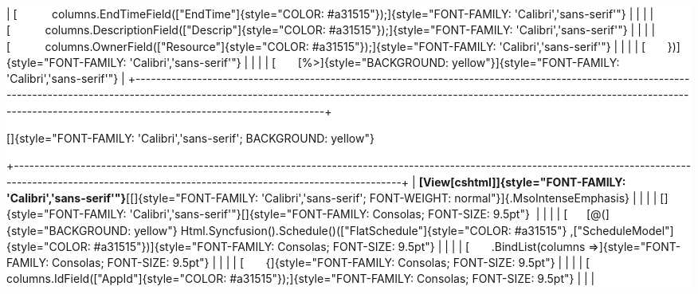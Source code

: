 | [           columns.EndTimeField([\"EndTime\"]{style="COLOR: #a31515"});]{style="FONT-FAMILY: 'Calibri','sans-serif'"}                                                                                                                                                                                        |
|                                                                                                                                                                                                                                                                                                               |
| [           columns.DescriptionField([\"Descrip\"]{style="COLOR: #a31515"});]{style="FONT-FAMILY: 'Calibri','sans-serif'"}                                                                                                                                                                                    |
|                                                                                                                                                                                                                                                                                                               |
| [           columns.OwnerField([\"Resource\"]{style="COLOR: #a31515"});]{style="FONT-FAMILY: 'Calibri','sans-serif'"}                                                                                                                                                                                         |
|                                                                                                                                                                                                                                                                                                               |
| [       })]{style="FONT-FAMILY: 'Calibri','sans-serif'"}                                                                                                                                                                                                                                                      |
|                                                                                                                                                                                                                                                                                                               |
| [       [%\>]{style="BACKGROUND: yellow"}]{style="FONT-FAMILY: 'Calibri','sans-serif'"}                                                                                                                                                                                                                       |
+---------------------------------------------------------------------------------------------------------------------------------------------------------------------------------------------------------------------------------------------------------------------------------------------------------------+

[]{style="FONT-FAMILY: 'Calibri','sans-serif'; BACKGROUND: yellow"} 

+-----------------------------------------------------------------------------------------------------------------------------------------------------------------------------------------------------------------+
| **[View\[cshtml\]]{style="FONT-FAMILY: 'Calibri','sans-serif'"}**[[]{style="FONT-FAMILY: 'Calibri','sans-serif'; FONT-WEIGHT: normal"}]{.MsoIntenseEmphasis}                                                    |
|                                                                                                                                                                                                                 |
| []{style="FONT-FAMILY: 'Calibri','sans-serif'"}[]{style="FONT-FAMILY: Consolas; FONT-SIZE: 9.5pt"}                                                                                                              |
|                                                                                                                                                                                                                 |
| [      [@(]{style="BACKGROUND: yellow"} Html.Syncfusion().Schedule()([\"FlatSchedule\"]{style="COLOR: #a31515"} ,[\"ScheduleModel\"]{style="COLOR: #a31515"})]{style="FONT-FAMILY: Consolas; FONT-SIZE: 9.5pt"} |
|                                                                                                                                                                                                                 |
| [       .BindList(columns =\>]{style="FONT-FAMILY: Consolas; FONT-SIZE: 9.5pt"}                                                                                                                                 |
|                                                                                                                                                                                                                 |
| [       {]{style="FONT-FAMILY: Consolas; FONT-SIZE: 9.5pt"}                                                                                                                                                     |
|                                                                                                                                                                                                                 |
| [           columns.IdField([\"AppId\"]{style="COLOR: #a31515"});]{style="FONT-FAMILY: Consolas; FONT-SIZE: 9.5pt"}                                                                                             |
|                                                                                                                                                                                                                 |